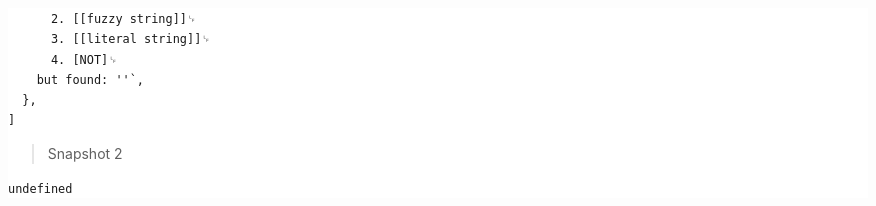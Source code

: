           2. [[fuzzy string]]␊
          3. [[literal string]]␊
          4. [NOT]␊
        but found: ''`,
      },
    ]

> Snapshot 2

    undefined
